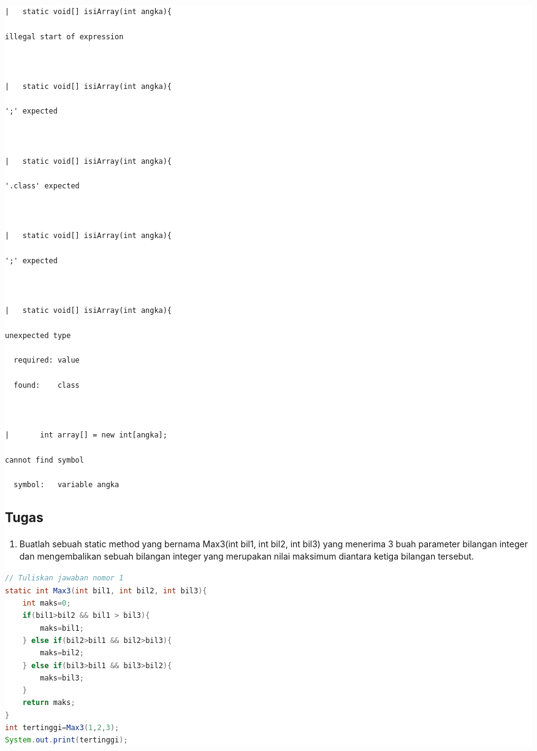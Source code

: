 
    |   static void[] isiArray(int angka){

    illegal start of expression

    

    |   static void[] isiArray(int angka){

    ';' expected

    

    |   static void[] isiArray(int angka){

    '.class' expected

    

    |   static void[] isiArray(int angka){

    ';' expected

    

    |   static void[] isiArray(int angka){

    unexpected type

      required: value

      found:    class

    

    |       int array[] = new int[angka];

    cannot find symbol

      symbol:   variable angka

    


## Tugas

1. Buatlah sebuah static method yang bernama Max3(int bil1, int bil2, int bil3) yang menerima 3 buah parameter bilangan integer dan mengembalikan sebuah bilangan integer yang merupakan nilai maksimum diantara ketiga bilangan tersebut. 


```Java
// Tuliskan jawaban nomor 1
static int Max3(int bil1, int bil2, int bil3){
    int maks=0;
    if(bil1>bil2 && bil1 > bil3){
        maks=bil1;
    } else if(bil2>bil1 && bil2>bil3){
        maks=bil2;
    } else if(bil3>bil1 && bil3>bil2){
        maks=bil3;
    }
    return maks;
}
int tertinggi=Max3(1,2,3);
System.out.print(tertinggi);
```
